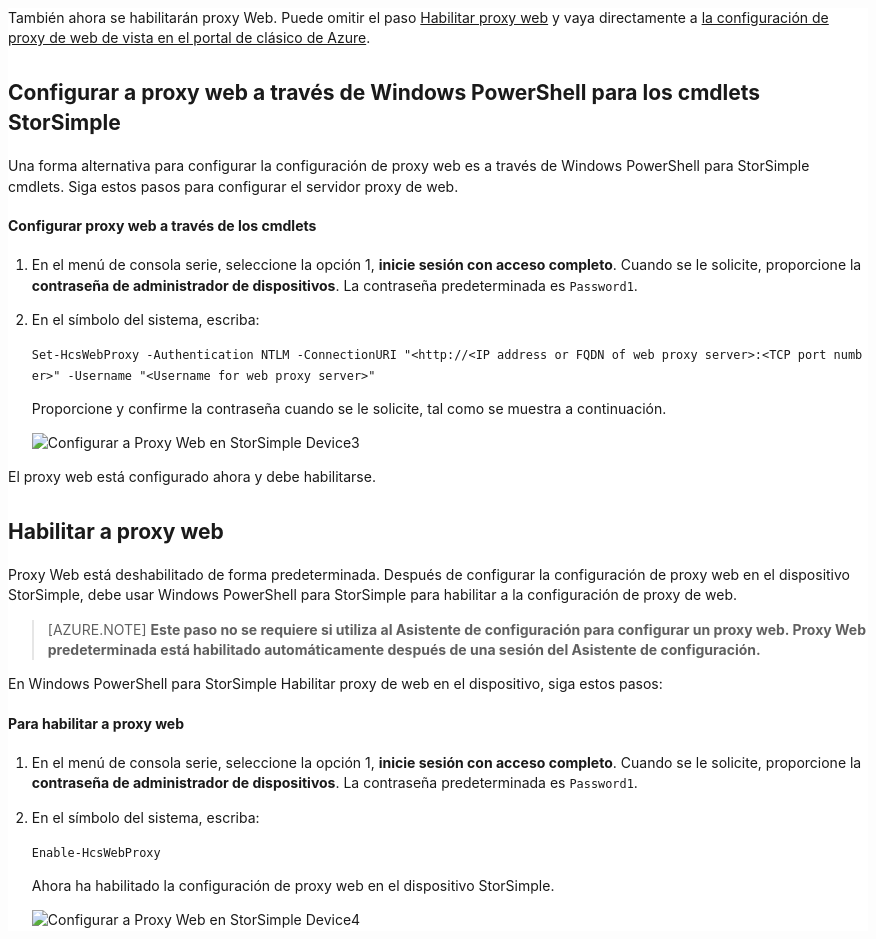 También ahora se habilitarán proxy Web. Puede omitir el paso [Habilitar proxy web](#enable-web-proxy) y vaya directamente a [la configuración de proxy de web de vista en el portal de clásico de Azure](#view-web-proxy-settings-in-the-azure-classic-portal).


## <a name="configure-web-proxy-via-windows-powershell-for-storsimple-cmdlets"></a>Configurar a proxy web a través de Windows PowerShell para los cmdlets StorSimple

Una forma alternativa para configurar la configuración de proxy web es a través de Windows PowerShell para StorSimple cmdlets. Siga estos pasos para configurar el servidor proxy de web.

#### <a name="to-configure-web-proxy-via-cmdlets"></a>Configurar proxy web a través de los cmdlets

1. En el menú de consola serie, seleccione la opción 1, **inicie sesión con acceso completo**. Cuando se le solicite, proporcione la **contraseña de administrador de dispositivos**. La contraseña predeterminada es `Password1`.

2. En el símbolo del sistema, escriba:

    `Set-HcsWebProxy -Authentication NTLM -ConnectionURI "<http://<IP address or FQDN of web proxy server>:<TCP port number>" -Username "<Username for web proxy server>"`

    Proporcione y confirme la contraseña cuando se le solicite, tal como se muestra a continuación.

    ![Configurar a Proxy Web en StorSimple Device3](./media/storsimple-configure-web-proxy/IC751831.png)

El proxy web está configurado ahora y debe habilitarse.

## <a name="enable-web-proxy"></a>Habilitar a proxy web

Proxy Web está deshabilitado de forma predeterminada. Después de configurar la configuración de proxy web en el dispositivo StorSimple, debe usar Windows PowerShell para StorSimple para habilitar a la configuración de proxy de web.

> [AZURE.NOTE] **Este paso no se requiere si utiliza al Asistente de configuración para configurar un proxy web. Proxy Web predeterminada está habilitado automáticamente después de una sesión del Asistente de configuración.**

En Windows PowerShell para StorSimple Habilitar proxy de web en el dispositivo, siga estos pasos:

#### <a name="to-enable-web-proxy"></a>Para habilitar a proxy web

1. En el menú de consola serie, seleccione la opción 1, **inicie sesión con acceso completo**. Cuando se le solicite, proporcione la **contraseña de administrador de dispositivos**. La contraseña predeterminada es `Password1`.

2. En el símbolo del sistema, escriba:

    `Enable-HcsWebProxy`

    Ahora ha habilitado la configuración de proxy web en el dispositivo StorSimple.

    ![Configurar a Proxy Web en StorSimple Device4](./media/storsimple-configure-web-proxy/IC751832.png)
